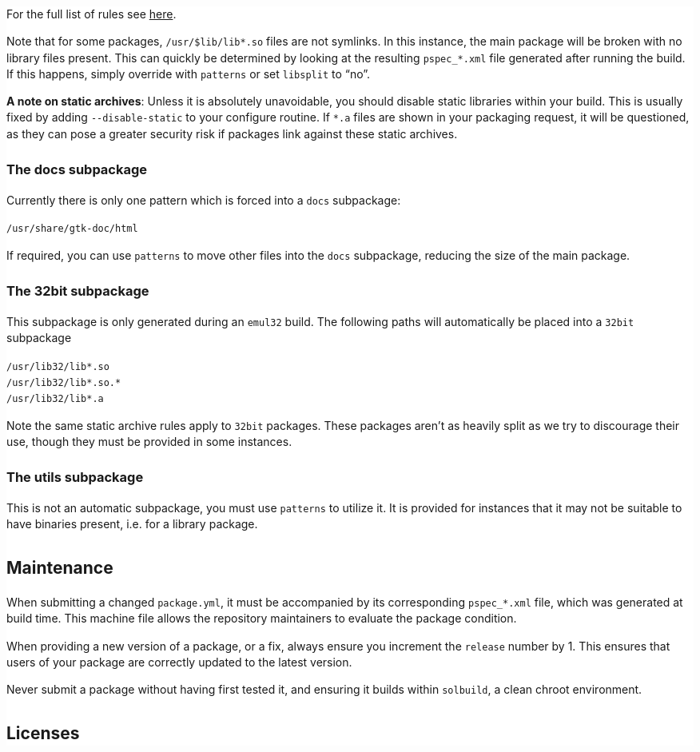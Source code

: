 For the full list of rules see [here](https://github.com/getsolus/ypkg/blob/v34/ypkg2/packages.py#L166-L254).

Note that for some packages, `/usr/$lib/lib*.so` files are not symlinks. In this instance, the main package will be broken with no library files present. This can quickly be determined by looking at the resulting `pspec_*.xml` file generated after running the build.
If this happens, simply override with `patterns` or set `libsplit` to “no”.

**A note on static archives**: Unless it is absolutely unavoidable, you should disable static libraries within your build. This is usually fixed by adding `--disable-static` to your configure routine. If `*.a` files are shown in your packaging request, it will be questioned, as they can pose a greater security risk if packages link against these static archives.

### The docs subpackage

Currently there is only one pattern which is forced into a `docs` subpackage:

```
/usr/share/gtk-doc/html
```

If required, you can use `patterns` to move other files into the `docs` subpackage, reducing the size of the main package.

### The 32bit subpackage

This subpackage is only generated during an `emul32` build. The following paths will automatically be placed into a `32bit` subpackage

```
/usr/lib32/lib*.so
/usr/lib32/lib*.so.*
/usr/lib32/lib*.a
```

Note the same static archive rules apply to `32bit` packages. These packages aren’t as heavily split as we try to discourage their use, though they must be provided in some instances.

### The utils subpackage

This is not an automatic subpackage, you must use `patterns` to utilize it. It is provided for instances that it may not be suitable to have binaries present, i.e. for a library package.

## Maintenance

When submitting a changed `package.yml`, it must be accompanied by its corresponding `pspec_*.xml` file, which was generated at build time. This machine file allows the repository maintainers to evaluate the package condition.

When providing a new version of a package, or a fix, always ensure you increment the `release` number by 1. This ensures that users of your package are correctly updated to the latest version.

Never submit a package without having first tested it, and ensuring it builds within `solbuild`, a clean chroot environment.

## Licenses
